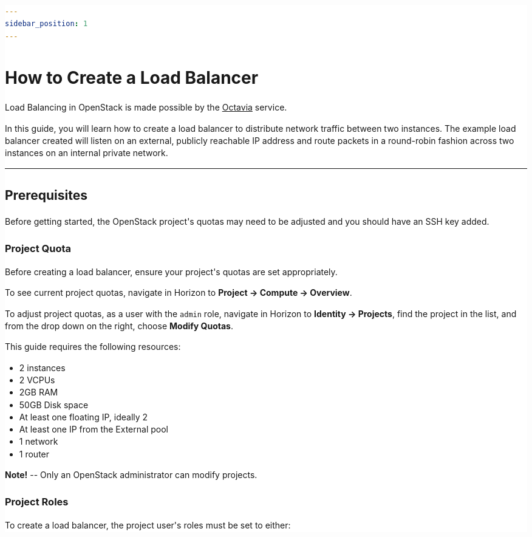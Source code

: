 ```yaml
---
sidebar_position: 1
---
```

# How to Create a Load Balancer

Load Balancing in OpenStack is made possible by the
[Octavia](https://docs.openstack.org/octavia/latest/) service.

In this guide, you will learn how to create a load balancer to
distribute network traffic between two instances. The example load
balancer created will listen on an external, publicly reachable IP
address and route packets in a round-robin fashion across two instances
on an internal private network.

-----

## Prerequisites

Before getting started, the OpenStack project's quotas may need to be
adjusted and you should have an SSH key added.

### Project Quota

Before creating a load balancer, ensure your project's quotas are set
appropriately.

To see current project quotas, navigate in Horizon to **Project -\>
Compute -\> Overview**.

To adjust project quotas, as a user with the `admin` role, navigate in
Horizon to **Identity -\> Projects**, find the project in the list, and
from the drop down on the right, choose **Modify Quotas**.

This guide requires the following resources:

- 2 instances
- 2 VCPUs
- 2GB RAM
- 50GB Disk space
- At least one floating IP, ideally 2
- At least one IP from the External pool
- 1 network
- 1 router

**Note\!** -- Only an OpenStack administrator can modify projects.

### Project Roles

To create a load balancer, the project user's roles must be set to
either:
